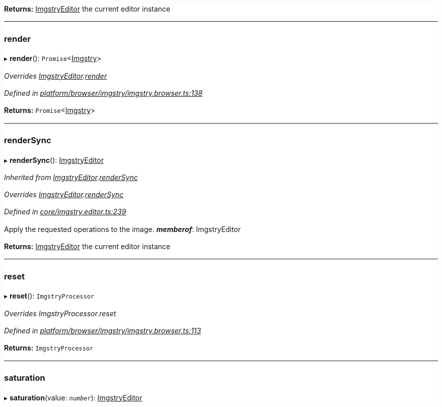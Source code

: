 **Returns:** [ImgstryEditor](imgstryeditor.md)
the current editor instance

___
<a id="render"></a>

###  render

▸ **render**(): `Promise`<[Imgstry](imgstry.md)>

*Overrides [ImgstryEditor](imgstryeditor.md).[render](imgstryeditor.md#render)*

*Defined in [platform/browser/imgstry/imgstry.browser.ts:138](https://github.com/visual-cortex/imgstry/blob/master/source/platform/browser/imgstry/imgstry.browser.ts#L138)*

**Returns:** `Promise`<[Imgstry](imgstry.md)>

___
<a id="rendersync"></a>

###  renderSync

▸ **renderSync**(): [ImgstryEditor](imgstryeditor.md)

*Inherited from [ImgstryEditor](imgstryeditor.md).[renderSync](imgstryeditor.md#rendersync)*

*Overrides [ImgstryEditor](imgstryeditor.md).[renderSync](imgstryeditor.md#rendersync)*

*Defined in [core/imgstry.editor.ts:239](https://github.com/visual-cortex/imgstry/blob/master/source/core/imgstry.editor.ts#L239)*

Apply the requested operations to the image.
*__memberof__*: ImgstryEditor

**Returns:** [ImgstryEditor](imgstryeditor.md)
the current editor instance

___
<a id="reset"></a>

###  reset

▸ **reset**(): `ImgstryProcessor`

*Overrides ImgstryProcessor.reset*

*Defined in [platform/browser/imgstry/imgstry.browser.ts:113](https://github.com/visual-cortex/imgstry/blob/master/source/platform/browser/imgstry/imgstry.browser.ts#L113)*

**Returns:** `ImgstryProcessor`

___
<a id="saturation"></a>

###  saturation

▸ **saturation**(value: *`number`*): [ImgstryEditor](imgstryeditor.md)
